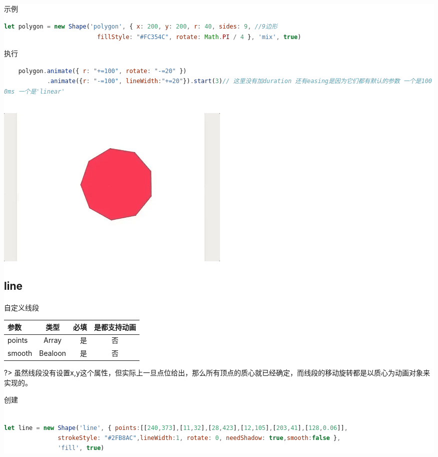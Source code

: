 

示例

```js
let polygon = new Shape('polygon', { x: 200, y: 200, r: 40, sides: 9, //9边形
						  fillStyle: "#FC354C", rotate: Math.PI / 4 }, 'mix', true)
```

执行

```js
    polygon.animate({ r: "+=100", rotate: "-=20" })
    		.animate({r: "-=100", lineWidth:"+=20"}).start(3)// 这里没有加duration 还有easing是因为它们都有默认的参数 一个是1000ms 一个是'linear'
    	
```


![](../image/polygon.gif)



## line

自定义线段

| 参数  | 类型   | 必填   |是都支持动画   |
| :--- | :----: | ----: |:---:  |
| points		|Array |  是   |否|
|smooth		|Bealoon |  是   |否|


?> 虽然线段没有设置x,y这个属性，但实际上一旦点位给出，那么所有顶点的质心就已经确定，而线段的移动旋转都是以质心为动画对象来实现的。

创建

```js

let line = new Shape('line', { points:[[240,373],[11,32],[28,423],[12,105],[203,41],[128,0.06]], 
               strokeStyle: "#2FB8AC",lineWidth:1, rotate: 0, needShadow: true,smooth:false },  
               'fill', true)
```
